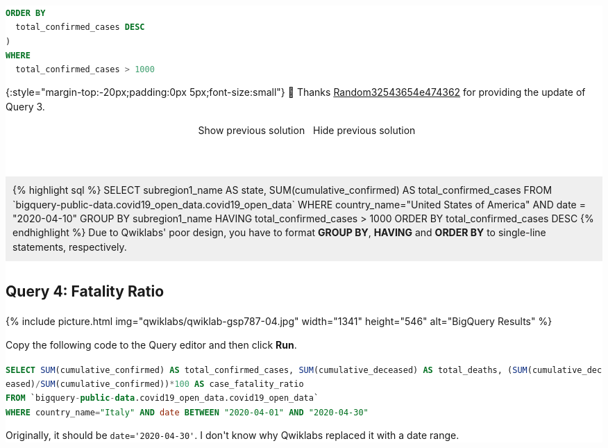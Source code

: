 ```sql
ORDER BY
  total_confirmed_cases DESC
)
WHERE
  total_confirmed_cases > 1000
```

{:style="margin-top:-20px;padding:0px 5px;font-size:small"}
💬 Thanks [Random32543654e474362](https://chriskyfung.gitlab.io/disqus-amp/q.html?url=https://chriskyfung.github.io/blog/qwiklabs/Insights-from-Data-with-BigQuery-Challenge-Lab&title=%27Qlog:%20Insights%20from%20Data%20with%20BigQuery:%20Challenge%20Lab%20(COVID-19%20Open%20Data)%27#comment-5100690845) for providing the update of Query 3.

<amp-accordion disable-session-states animate>
  <section>
    <header><span class="show-more">&nbsp;<i class='fas fa-caret-down'></i> Show previous solution</span> <span class="show-less">&nbsp;<i class='fas fa-caret-up'></i> Hide previous solution</span></header>
    <div style="background-color:#efefef;padding:10px">
{% highlight sql %}
SELECT
    subregion1_name AS state,
    SUM(cumulative_confirmed) AS total_confirmed_cases
FROM
    `bigquery-public-data.covid19_open_data.covid19_open_data`
WHERE
    country_name="United States of America"
    AND date = "2020-04-10"
GROUP BY subregion1_name
HAVING total_confirmed_cases > 1000
ORDER BY total_confirmed_cases DESC
{% endhighlight %}
Due to Qwiklabs' poor design, you have to format <b>GROUP BY</b>, <b>HAVING</b> and <b>ORDER BY</b> to single-line statements, respectively.
</div>
  </section>
</amp-accordion>

## Query 4: Fatality Ratio

{% include picture.html img="qwiklabs/qwiklab-gsp787-04.jpg" width="1341" height="546" alt="BigQuery Results" %}

Copy the following code to the Query editor and then click **Run**.

```sql
SELECT SUM(cumulative_confirmed) AS total_confirmed_cases, SUM(cumulative_deceased) AS total_deaths, (SUM(cumulative_deceased)/SUM(cumulative_confirmed))*100 AS case_fatality_ratio
FROM `bigquery-public-data.covid19_open_data.covid19_open_data`
WHERE country_name="Italy" AND date BETWEEN "2020-04-01" AND "2020-04-30"
```

Originally, it should be `date='2020-04-30'`. I don't know why Qwiklabs replaced it with a date range.

